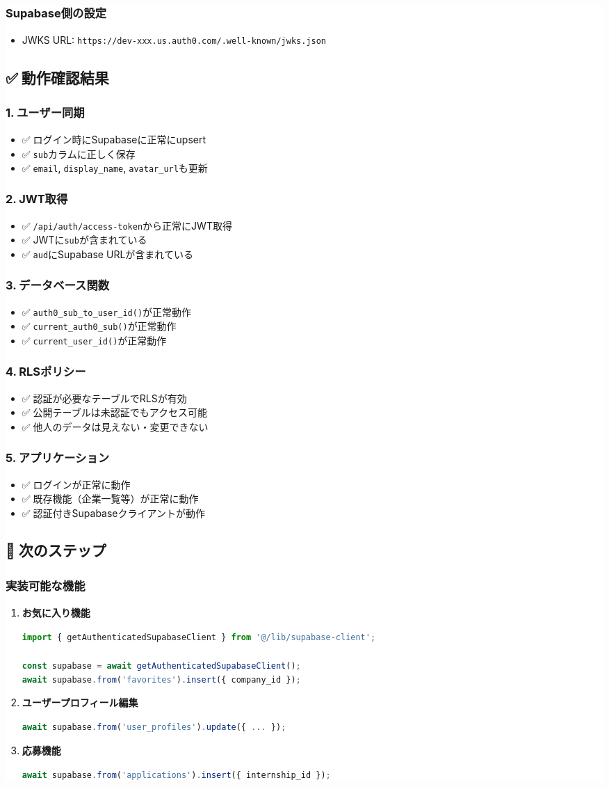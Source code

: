 ### Supabase側の設定
- JWKS URL: `https://dev-xxx.us.auth0.com/.well-known/jwks.json`

## ✅ 動作確認結果

### 1. ユーザー同期
- ✅ ログイン時にSupabaseに正常にupsert
- ✅ `sub`カラムに正しく保存
- ✅ `email`, `display_name`, `avatar_url`も更新

### 2. JWT取得
- ✅ `/api/auth/access-token`から正常にJWT取得
- ✅ JWTに`sub`が含まれている
- ✅ `aud`にSupabase URLが含まれている

### 3. データベース関数
- ✅ `auth0_sub_to_user_id()`が正常動作
- ✅ `current_auth0_sub()`が正常動作
- ✅ `current_user_id()`が正常動作

### 4. RLSポリシー
- ✅ 認証が必要なテーブルでRLSが有効
- ✅ 公開テーブルは未認証でもアクセス可能
- ✅ 他人のデータは見えない・変更できない

### 5. アプリケーション
- ✅ ログインが正常に動作
- ✅ 既存機能（企業一覧等）が正常に動作
- ✅ 認証付きSupabaseクライアントが動作

## 🚀 次のステップ

### 実装可能な機能

1. **お気に入り機能**
   ```typescript
   import { getAuthenticatedSupabaseClient } from '@/lib/supabase-client';
   
   const supabase = await getAuthenticatedSupabaseClient();
   await supabase.from('favorites').insert({ company_id });
   ```

2. **ユーザープロフィール編集**
   ```typescript
   await supabase.from('user_profiles').update({ ... });
   ```

3. **応募機能**
   ```typescript
   await supabase.from('applications').insert({ internship_id });
   ```
